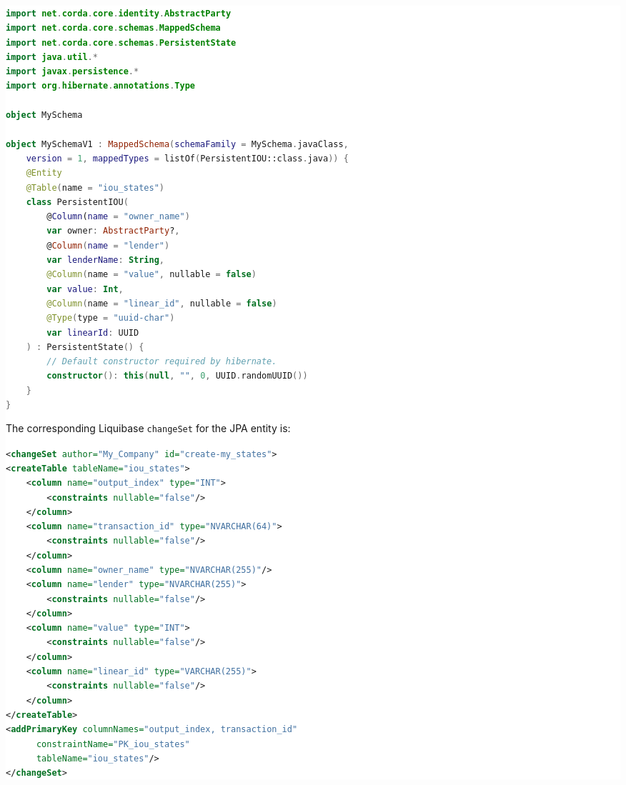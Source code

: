 ```kotlin
import net.corda.core.identity.AbstractParty
import net.corda.core.schemas.MappedSchema
import net.corda.core.schemas.PersistentState
import java.util.*
import javax.persistence.*
import org.hibernate.annotations.Type

object MySchema

object MySchemaV1 : MappedSchema(schemaFamily = MySchema.javaClass,
    version = 1, mappedTypes = listOf(PersistentIOU::class.java)) {
    @Entity
    @Table(name = "iou_states")
    class PersistentIOU(
        @Column(name = "owner_name")
        var owner: AbstractParty?,
        @Column(name = "lender")
        var lenderName: String,
        @Column(name = "value", nullable = false)
        var value: Int,
        @Column(name = "linear_id", nullable = false)
        @Type(type = "uuid-char")
        var linearId: UUID
    ) : PersistentState() {
        // Default constructor required by hibernate.
        constructor(): this(null, "", 0, UUID.randomUUID())
    }
}
```

The corresponding Liquibase `changeSet` for the JPA entity is:

```xml
<changeSet author="My_Company" id="create-my_states">
<createTable tableName="iou_states">
    <column name="output_index" type="INT">
        <constraints nullable="false"/>
    </column>
    <column name="transaction_id" type="NVARCHAR(64)">
        <constraints nullable="false"/>
    </column>
    <column name="owner_name" type="NVARCHAR(255)"/>
    <column name="lender" type="NVARCHAR(255)">
        <constraints nullable="false"/>
    </column>
    <column name="value" type="INT">
        <constraints nullable="false"/>
    </column>
    <column name="linear_id" type="VARCHAR(255)">
        <constraints nullable="false"/>
    </column>
</createTable>
<addPrimaryKey columnNames="output_index, transaction_id"
      constraintName="PK_iou_states"
      tableName="iou_states"/>
</changeSet>
```
